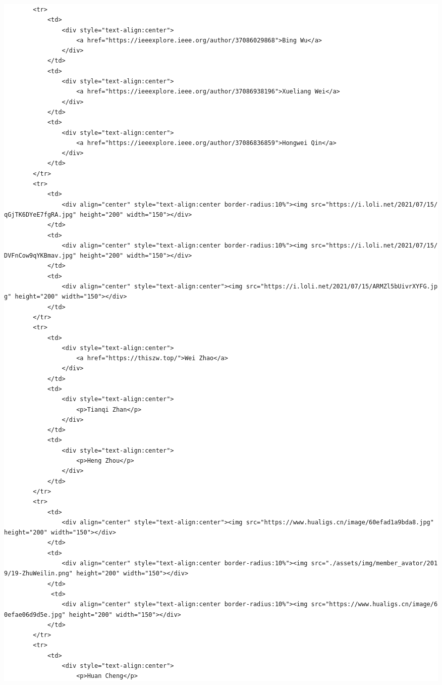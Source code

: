             <tr>
                <td>
                    <div style="text-align:center">
                        <a href="https://ieeexplore.ieee.org/author/37086029868">Bing Wu</a>
                    </div>
                </td>
                <td>
                    <div style="text-align:center">
                        <a href="https://ieeexplore.ieee.org/author/37086938196">Xueliang Wei</a>
                    </div>
                </td>
                <td>
                    <div style="text-align:center">
                        <a href="https://ieeexplore.ieee.org/author/37086836859">Hongwei Qin</a>
                    </div>
                </td>                 
            </tr>
            <tr>
                <td>
                    <div align="center" style="text-align:center border-radius:10%"><img src="https://i.loli.net/2021/07/15/qGjTK6DYeE7fgRA.jpg" height="200" width="150"></div>
                </td>
                <td>
                    <div align="center" style="text-align:center border-radius:10%"><img src="https://i.loli.net/2021/07/15/DVFnCow9qYKBmav.jpg" height="200" width="150"></div>
                </td>
                <td>
                    <div align="center" style="text-align:center"><img src="https://i.loli.net/2021/07/15/ARMZl5bUivrXYFG.jpg" height="200" width="150"></div>
                </td>
            </tr>
            <tr>
                <td>
                    <div style="text-align:center">
                        <a href="https://thiszw.top/">Wei Zhao</a>
                    </div>
                </td>   
                <td>
                    <div style="text-align:center">
                        <p>Tianqi Zhan</p>
                    </div>
                </td>
                <td>
                    <div style="text-align:center">
                        <p>Heng Zhou</p>
                    </div>
                </td>                   
            </tr>
            <tr>
                <td>
                    <div align="center" style="text-align:center"><img src="https://www.hualigs.cn/image/60efad1a9bda8.jpg" height="200" width="150"></div>
                </td>
                <td>
                    <div align="center" style="text-align:center border-radius:10%"><img src="./assets/img/member_avator/2019/19-ZhuWeilin.png" height="200" width="150"></div>
                </td>
                 <td>
                    <div align="center" style="text-align:center border-radius:10%"><img src="https://www.hualigs.cn/image/60efae06d9d5e.jpg" height="200" width="150"></div>
                </td>
            </tr>
            <tr>
                <td>
                    <div style="text-align:center">
                        <p>Huan Cheng</p>